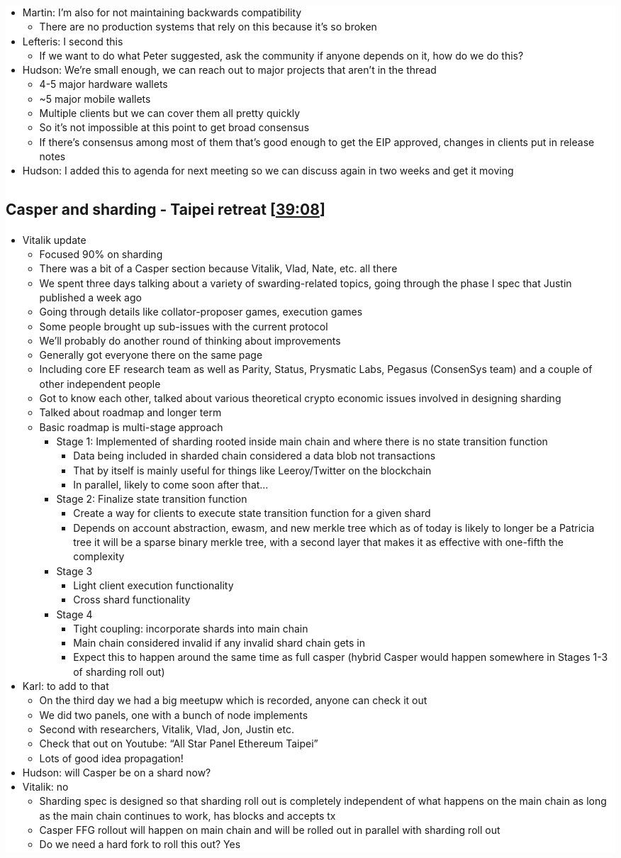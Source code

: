 * Martin: I’m also for not maintaining backwards compatibility
    * There are no production systems that rely on this because it’s so broken
* Lefteris: I second this
    * If we want to do what Peter suggested, ask the community if anyone depends on it, how do we do this?
* Hudson: We’re small enough, we can reach out to major projects that aren’t in the thread
    * 4-5 major hardware wallets
    * ~5 major mobile wallets
    * Multiple clients but we can cover them all pretty quickly
    * So it’s not impossible at this point to get broad consensus
    * If there’s consensus among most of them that’s good enough to get the EIP approved, changes in clients put in release notes
* Hudson: I added this to agenda for next meeting so we can discuss again in two weeks and get it moving

## Casper and sharding - Taipei retreat [[39:08](https://youtu.be/HHK6xhuSyUU?t=39m8s)]
* Vitalik update
  * Focused 90% on sharding
  * There was a bit of a Casper section because Vitalik, Vlad, Nate, etc. all there
  * We spent three days talking about a variety of swarding-related topics, going through the phase I spec that Justin published a week ago
  * Going through details like collator-proposer games, execution games
  * Some people brought up sub-issues with the current protocol
  * We’ll probably do another round of thinking about improvements
  * Generally got everyone there on the same page
  * Including core EF research team as well as Parity, Status, Prysmatic Labs, Pegasus (ConsenSys team) and a couple of other independent people
  * Got to know each other, talked about various theoretical crypto economic issues involved in designing sharding
  * Talked about roadmap and longer term
  * Basic roadmap is multi-stage approach
      * Stage 1: Implemented of sharding rooted inside main chain and where there is no state transition function
          * Data being included in sharded chain considered a data blob not transactions
          * That by itself is mainly useful for things like Leeroy/Twitter on the blockchain
          * In parallel, likely to come soon after that…
      * Stage 2: Finalize state transition function
          * Create a way for clients to execute state transition function for a given shard
          * Depends on account abstraction, ewasm, and new merkle tree which as of today is likely to longer be a Patricia tree it will be a sparse binary merkle tree, with a second layer that makes it as effective with one-fifth the complexity
      * Stage 3
          * Light client execution functionality
          * Cross shard functionality
      * Stage 4
          * Tight coupling: incorporate shards into main chain
          * Main chain considered invalid if any invalid shard chain gets in
          * Expect this to happen around the same time as full casper (hybrid Casper would happen somewhere in Stages 1-3 of sharding roll out)
* Karl: to add to that
  * On the third day we had a big meetupw which is recorded, anyone can check it out
  * We did two panels, one with a bunch of node implements
  * Second with researchers, Vitalik, Vlad, Jon, Justin etc.
  * Check that out on Youtube: “All Star Panel Ethereum Taipei”
  * Lots of good idea propagation!
* Hudson: will Casper be on a shard now?
* Vitalik: no
  * Sharding spec is designed so that sharding roll out is completely independent of what happens on the main chain as long as the main chain continues to work, has blocks and accepts tx
  * Casper FFG rollout will happen on main chain and will be rolled out in parallel with sharding roll out
  * Do we need a hard fork to roll this out? Yes